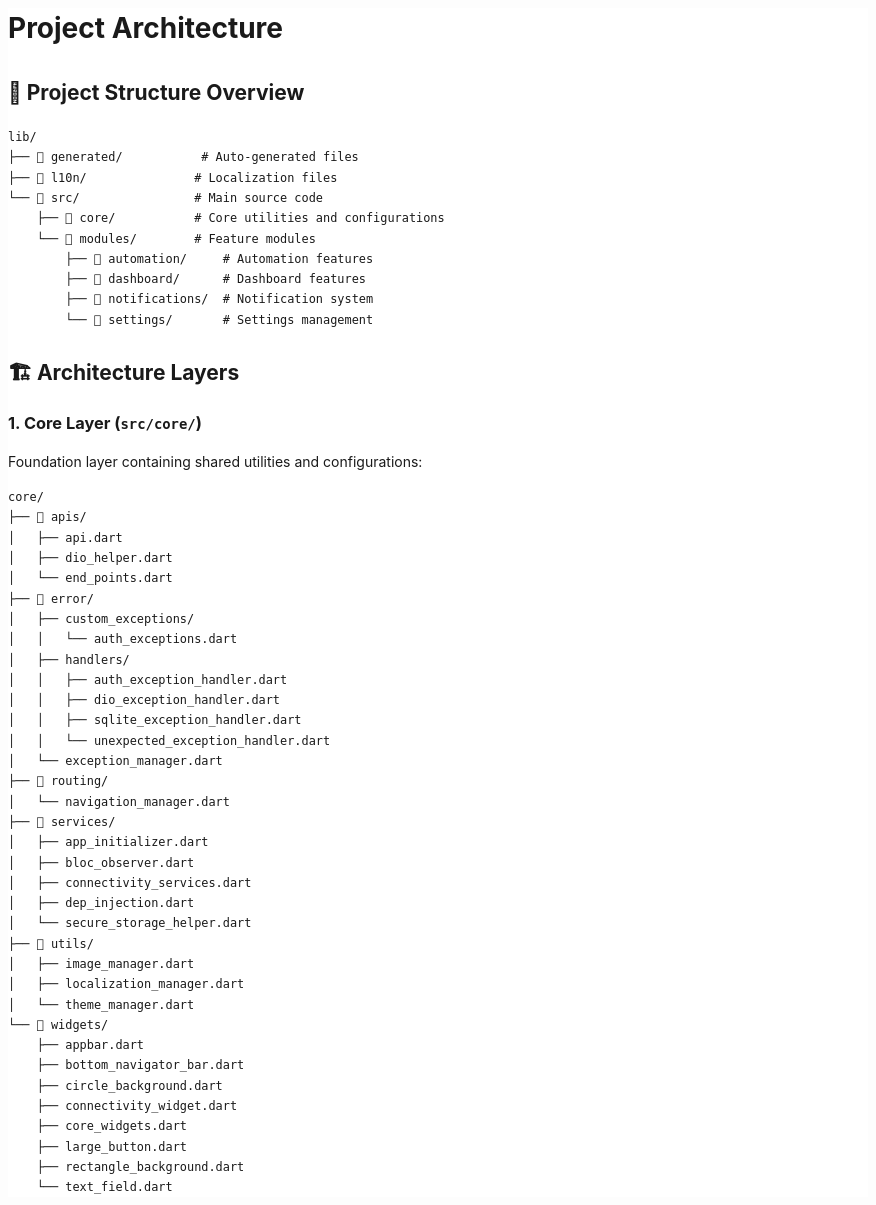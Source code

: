 
# Project Architecture

## 📁 Project Structure Overview

```
lib/
├── 📁 generated/           # Auto-generated files
├── 📁 l10n/               # Localization files
└── 📁 src/                # Main source code
    ├── 📁 core/           # Core utilities and configurations
    └── 📁 modules/        # Feature modules
        ├── 📁 automation/     # Automation features
        ├── 📁 dashboard/      # Dashboard features
        ├── 📁 notifications/  # Notification system
        └── 📁 settings/       # Settings management
```

## 🏗️ Architecture Layers

### 1. **Core Layer** (`src/core/`)
Foundation layer containing shared utilities and configurations:

```
core/
├── 📄 apis/
│   ├── api.dart
│   ├── dio_helper.dart
│   └── end_points.dart
├── 📄 error/
│   ├── custom_exceptions/
│   │   └── auth_exceptions.dart
│   ├── handlers/
│   │   ├── auth_exception_handler.dart
│   │   ├── dio_exception_handler.dart
│   │   ├── sqlite_exception_handler.dart
│   │   └── unexpected_exception_handler.dart
│   └── exception_manager.dart
├── 📄 routing/
│   └── navigation_manager.dart
├── 📄 services/
│   ├── app_initializer.dart
│   ├── bloc_observer.dart
│   ├── connectivity_services.dart
│   ├── dep_injection.dart
│   └── secure_storage_helper.dart
├── 📄 utils/
│   ├── image_manager.dart
│   ├── localization_manager.dart
│   └── theme_manager.dart
└── 📄 widgets/
    ├── appbar.dart
    ├── bottom_navigator_bar.dart
    ├── circle_background.dart
    ├── connectivity_widget.dart
    ├── core_widgets.dart
    ├── large_button.dart
    ├── rectangle_background.dart
    └── text_field.dart
```
